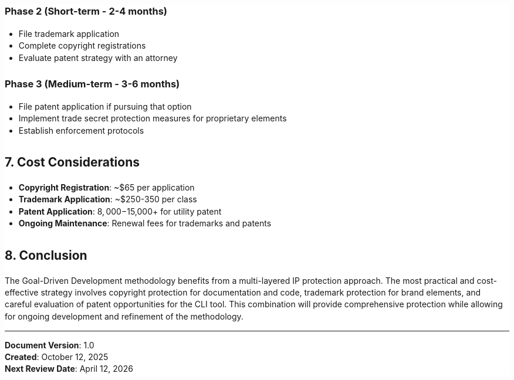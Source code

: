 ### Phase 2 (Short-term - 2-4 months)
- File trademark application
- Complete copyright registrations
- Evaluate patent strategy with an attorney

### Phase 3 (Medium-term - 3-6 months)
- File patent application if pursuing that option
- Implement trade secret protection measures for proprietary elements
- Establish enforcement protocols

## 7. Cost Considerations

- **Copyright Registration**: ~$65 per application
- **Trademark Application**: ~$250-350 per class
- **Patent Application**: $8,000-$15,000+ for utility patent
- **Ongoing Maintenance**: Renewal fees for trademarks and patents

## 8. Conclusion

The Goal-Driven Development methodology benefits from a multi-layered IP protection approach. The most practical and cost-effective strategy involves copyright protection for documentation and code, trademark protection for brand elements, and careful evaluation of patent opportunities for the CLI tool. This combination will provide comprehensive protection while allowing for ongoing development and refinement of the methodology.

---

**Document Version**: 1.0  
**Created**: October 12, 2025  
**Next Review Date**: April 12, 2026